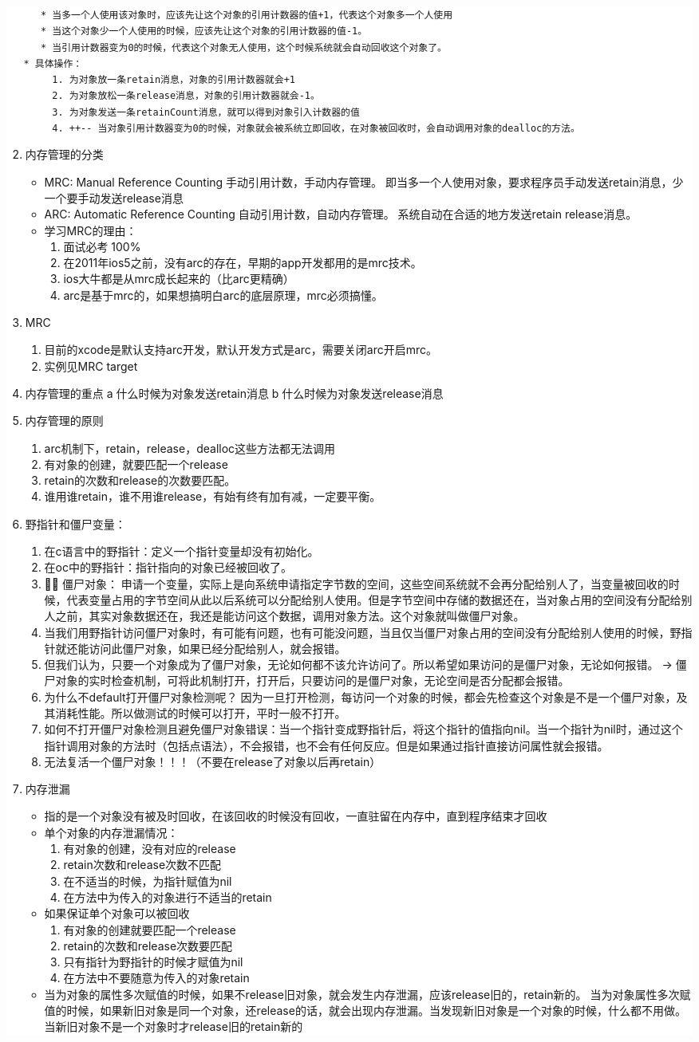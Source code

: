           * 当多一个人使用该对象时，应该先让这个对象的引用计数器的值+1，代表这个对象多一个人使用
          * 当这个对象少一个人使用的时候，应该先让这个对象的引用计数器的值-1。
          * 当引用计数器变为0的时候，代表这个对象无人使用，这个时候系统就会自动回收这个对象了。
       * 具体操作：
            1. 为对象放一条retain消息，对象的引用计数器就会+1
            2. 为对象放松一条release消息，对象的引用计数器就会-1。
            3. 为对象发送一条retainCount消息，就可以得到对象引入计数器的值
            4. ++-- 当对象引用计数器变为0的时候，对象就会被系统立即回收，在对象被回收时，会自动调用对象的dealloc的方法。
 
 2. 内存管理的分类
    * MRC: Manual Reference Counting 手动引用计数，手动内存管理。 即当多一个人使用对象，要求程序员手动发送retain消息，少一个要手动发送release消息
    * ARC: Automatic Reference Counting 自动引用计数，自动内存管理。 系统自动在合适的地方发送retain release消息。
    * 学习MRC的理由：
        1. 面试必考 100%
        2. 在2011年ios5之前，没有arc的存在，早期的app开发都用的是mrc技术。
        3. ios大牛都是从mrc成长起来的（比arc更精确）
        4. arc是基于mrc的，如果想搞明白arc的底层原理，mrc必须搞懂。
 
 3. MRC
    1. 目前的xcode是默认支持arc开发，默认开发方式是arc，需要关闭arc开启mrc。
    2. 实例见MRC target
 
 4. 内存管理的重点
    a 什么时候为对象发送retain消息
    b 什么时候为对象发送release消息
 
 5. 内存管理的原则
    1.  arc机制下，retain，release，dealloc这些方法都无法调用
    2. 有对象的创建，就要匹配一个release
    3. retain的次数和release的次数要匹配。
    4. 谁用谁retain，谁不用谁release，有始有终有加有减，一定要平衡。
 
 6. 野指针和僵尸变量：
    1. 在c语言中的野指针：定义一个指针变量却没有初始化。
    2. 在oc中的野指针：指针指向的对象已经被回收了。
    3. 🧟‍♀️ 僵尸对象：
        申请一个变量，实际上是向系统申请指定字节数的空间，这些空间系统就不会再分配给别人了，当变量被回收的时候，代表变量占用的字节空间从此以后系统可以分配给别人使用。但是字节空间中存储的数据还在，当对象占用的空间没有分配给别人之前，其实对象数据还在，我还是能访问这个数据，调用对象方法。这个对象就叫做僵尸对象。
    4. 当我们用野指针访问僵尸对象时，有可能有问题，也有可能没问题，当且仅当僵尸对象占用的空间没有分配给别人使用的时候，野指针就还能访问此僵尸对象，如果已经分配给别人，就会报错。
    5. 但我们认为，只要一个对象成为了僵尸对象，无论如何都不该允许访问了。所以希望如果访问的是僵尸对象，无论如何报错。 -> 僵尸对象的实时检查机制，可将此机制打开，打开后，只要访问的是僵尸对象，无论空间是否分配都会报错。
    6. 为什么不default打开僵尸对象检测呢？
        因为一旦打开检测，每访问一个对象的时候，都会先检查这个对象是不是一个僵尸对象，及其消耗性能。所以做测试的时候可以打开，平时一般不打开。
    7. 如何不打开僵尸对象检测且避免僵尸对象错误：当一个指针变成野指针后，将这个指针的值指向nil。当一个指针为nil时，通过这个指针调用对象的方法时（包括点语法），不会报错，也不会有任何反应。但是如果通过指针直接访问属性就会报错。
    8. 无法复活一个僵尸对象！！！（不要在release了对象以后再retain）
 
 7. 内存泄漏
    * 指的是一个对象没有被及时回收，在该回收的时候没有回收，一直驻留在内存中，直到程序结束才回收
    * 单个对象的内存泄漏情况：
        1. 有对象的创建，没有对应的release
        2. retain次数和release次数不匹配
        3. 在不适当的时候，为指针赋值为nil
        4. 在方法中为传入的对象进行不适当的retain
    * 如果保证单个对象可以被回收
        1. 有对象的创建就要匹配一个release
        2. retain的次数和release次数要匹配
        3. 只有指针为野指针的时候才赋值为nil
        4. 在方法中不要随意为传入的对象retain
    * 当为对象的属性多次赋值的时候，如果不release旧对象，就会发生内存泄漏，应该release旧的，retain新的。
    当为对象属性多次赋值的时候，如果新旧对象是同一个对象，还release的话，就会出现内存泄漏。当发现新旧对象是一个对象的时候，什么都不用做。当新旧对象不是一个对象时才release旧的retain新的
 